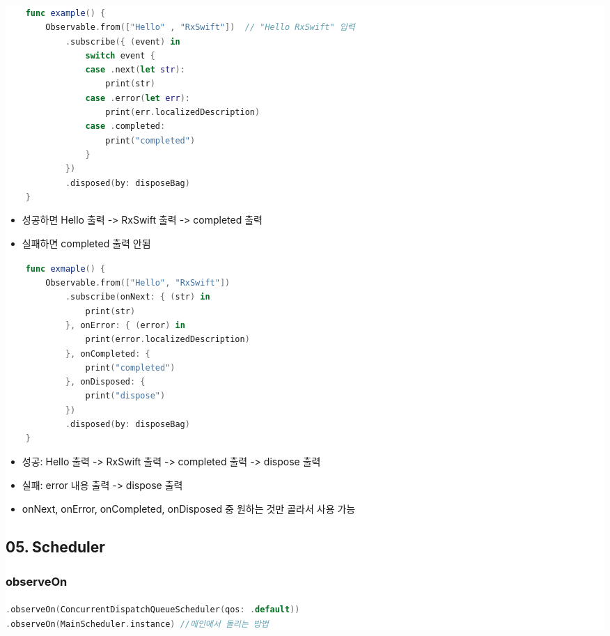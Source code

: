 ~~~swift
    func example() {
        Observable.from(["Hello" , "RxSwift"])  // "Hello RxSwift" 입력
            .subscribe({ (event) in
                switch event {
                case .next(let str):
                    print(str)
                case .error(let err):
                    print(err.localizedDescription)
                case .completed:
                    print("completed")
                }
            })
            .disposed(by: disposeBag)
    }
~~~

- 성공하면 Hello 출력 -> RxSwift 출력 -> completed 출력


- 실패하면  completed 출력 안됨


~~~swift
    func exmaple() {
        Observable.from(["Hello", "RxSwift"])
            .subscribe(onNext: { (str) in
                print(str)
            }, onError: { (error) in
                print(error.localizedDescription)
            }, onCompleted: {
                print("completed")
            }, onDisposed: {
                print("dispose")
            })
            .disposed(by: disposeBag)
    }
~~~

- 성공: Hello 출력 -> RxSwift 출력 -> completed 출력 -> dispose 출력


- 실패: error 내용 출력 ->  dispose 출력


- onNext, onError, onCompleted, onDisposed 중 원하는 것만 골라서 사용 가능


## 05. Scheduler

### observeOn

~~~swift
.observeOn(ConcurrentDispatchQueueScheduler(qos: .default))
.observeOn(MainScheduler.instance) //메인에서 돌리는 방법
~~~
